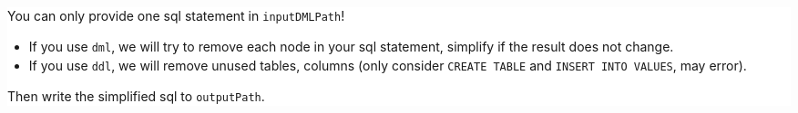 You can only provide one sql statement in `inputDMLPath`!

* If you use `dml`, we will try to remove each node in your sql statement, simplify if the result does not change. 
* If you use `ddl`, we will remove unused tables, columns (only consider `CREATE TABLE` and `INSERT INTO VALUES`, may error).

Then write the simplified sql to `outputPath`.